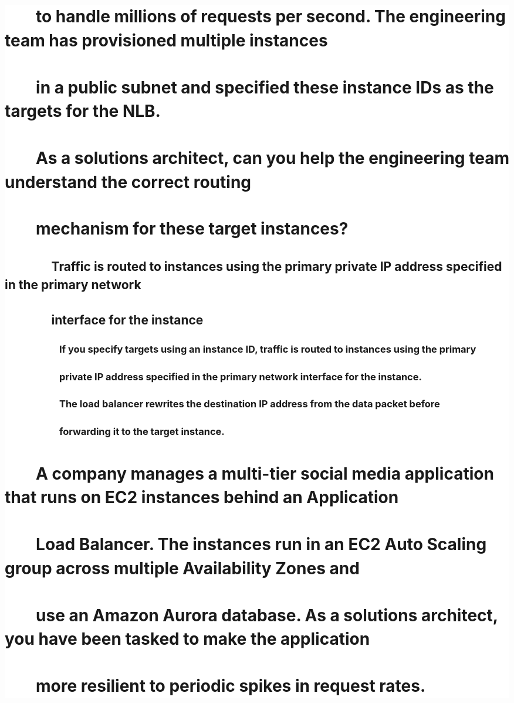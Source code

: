# &nbsp;&nbsp;&nbsp;&nbsp;&nbsp;&nbsp;&nbsp;&nbsp;to handle millions of requests per second. The engineering team has provisioned multiple instances
# &nbsp;&nbsp;&nbsp;&nbsp;&nbsp;&nbsp;&nbsp;&nbsp;in a public subnet and specified these instance IDs as the targets for the NLB.
# &nbsp;&nbsp;&nbsp;&nbsp;&nbsp;&nbsp;&nbsp;&nbsp;As a solutions architect, can you help the engineering team understand the correct routing
# &nbsp;&nbsp;&nbsp;&nbsp;&nbsp;&nbsp;&nbsp;&nbsp;mechanism for these target instances?
## &nbsp;&nbsp;&nbsp;&nbsp;&nbsp;&nbsp;&nbsp;&nbsp;&nbsp;&nbsp;&nbsp;&nbsp;&nbsp;&nbsp;&nbsp;&nbsp;Traffic is routed to instances using the primary private IP address specified in the primary network
## &nbsp;&nbsp;&nbsp;&nbsp;&nbsp;&nbsp;&nbsp;&nbsp;&nbsp;&nbsp;&nbsp;&nbsp;&nbsp;&nbsp;&nbsp;&nbsp;interface for the instance
### &nbsp;&nbsp;&nbsp;&nbsp;&nbsp;&nbsp;&nbsp;&nbsp;&nbsp;&nbsp;&nbsp;&nbsp;&nbsp;&nbsp;&nbsp;&nbsp;&nbsp;&nbsp;&nbsp;&nbsp;&nbsp;&nbsp;&nbsp;&nbsp;If you specify targets using an instance ID, traffic is routed to instances using the primary
### &nbsp;&nbsp;&nbsp;&nbsp;&nbsp;&nbsp;&nbsp;&nbsp;&nbsp;&nbsp;&nbsp;&nbsp;&nbsp;&nbsp;&nbsp;&nbsp;&nbsp;&nbsp;&nbsp;&nbsp;&nbsp;&nbsp;&nbsp;&nbsp;private IP address specified in the primary network interface for the instance.
### &nbsp;&nbsp;&nbsp;&nbsp;&nbsp;&nbsp;&nbsp;&nbsp;&nbsp;&nbsp;&nbsp;&nbsp;&nbsp;&nbsp;&nbsp;&nbsp;&nbsp;&nbsp;&nbsp;&nbsp;&nbsp;&nbsp;&nbsp;&nbsp;The load balancer rewrites the destination IP address from the data packet before
### &nbsp;&nbsp;&nbsp;&nbsp;&nbsp;&nbsp;&nbsp;&nbsp;&nbsp;&nbsp;&nbsp;&nbsp;&nbsp;&nbsp;&nbsp;&nbsp;&nbsp;&nbsp;&nbsp;&nbsp;&nbsp;&nbsp;&nbsp;&nbsp;forwarding it to the target instance.
# &nbsp;&nbsp;&nbsp;&nbsp;&nbsp;&nbsp;&nbsp;&nbsp;A company manages a multi-tier social media application that runs on EC2 instances behind an Application
# &nbsp;&nbsp;&nbsp;&nbsp;&nbsp;&nbsp;&nbsp;&nbsp;Load Balancer. The instances run in an EC2 Auto Scaling group across multiple Availability Zones and
# &nbsp;&nbsp;&nbsp;&nbsp;&nbsp;&nbsp;&nbsp;&nbsp;use an Amazon Aurora database. As a solutions architect, you have been tasked to make the application
# &nbsp;&nbsp;&nbsp;&nbsp;&nbsp;&nbsp;&nbsp;&nbsp;more resilient to periodic spikes in request rates.
